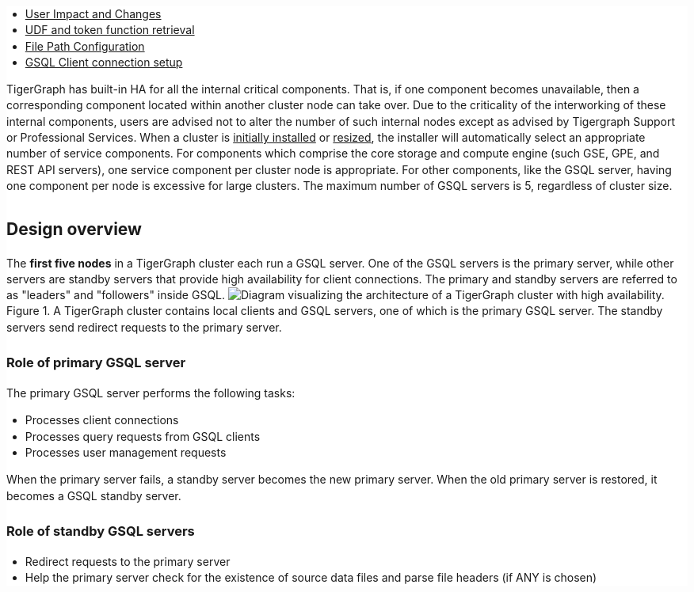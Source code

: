   * [User Impact and Changes](https://docs.tigergraph.com/tigergraph-server/4.1/cluster-and-ha-management/ha-for-gsql-server#_user_impact_and_changes)
  * [UDF and token function retrieval](https://docs.tigergraph.com/tigergraph-server/4.1/cluster-and-ha-management/ha-for-gsql-server#_udf_and_token_function_retrieval)
  * [File Path Configuration](https://docs.tigergraph.com/tigergraph-server/4.1/cluster-and-ha-management/ha-for-gsql-server#_file_path_configuration)
  * [GSQL Client connection setup](https://docs.tigergraph.com/tigergraph-server/4.1/cluster-and-ha-management/ha-for-gsql-server#_gsql_client_connection_setup)


TigerGraph has built-in HA for all the internal critical components. That is, if one component becomes unavailable, then a corresponding component located within another cluster node can take over. Due to the criticality of the interworking of these internal components, users are advised not to alter the number of such internal nodes except as advised by Tigergraph Support or Professional Services.
When a cluster is [initially installed](https://docs.tigergraph.com/tigergraph-server/4.1/installation/bare-metal-install) or [resized](https://docs.tigergraph.com/tigergraph-server/4.1/cluster-and-ha-management/repartition-a-cluster), the installer will automatically select an appropriate number of service components. For components which comprise the core storage and compute engine (such GSE, GPE, and REST API servers), one service component per cluster node is appropriate. For other components, like the GSQL server, having one component per node is excessive for large clusters. The maximum number of GSQL servers is 5, regardless of cluster size.
## [](https://docs.tigergraph.com/tigergraph-server/4.1/cluster-and-ha-management/ha-for-gsql-server#_design_overview)Design overview
The **first five nodes** in a TigerGraph cluster each run a GSQL server. One of the GSQL servers is the primary server, while other servers are standby servers that provide high availability for client connections. The primary and standby servers are referred to as "leaders" and "followers" inside GSQL.
![Diagram visualizing the architecture of a TigerGraph cluster with high availability.](https://docs.tigergraph.com/tigergraph-server/4.1/cluster-and-ha-management/_images/gsql-ha.png)
Figure 1. A TigerGraph cluster contains local clients and GSQL servers, one of which is the primary GSQL server. The standby servers send redirect requests to the primary server.
### [](https://docs.tigergraph.com/tigergraph-server/4.1/cluster-and-ha-management/ha-for-gsql-server#_role_of_primary_gsql_server)Role of primary GSQL server
The primary GSQL server performs the following tasks:
  * Processes client connections
  * Processes query requests from GSQL clients
  * Processes user management requests


When the primary server fails, a standby server becomes the new primary server. When the old primary server is restored, it becomes a GSQL standby server.
### [](https://docs.tigergraph.com/tigergraph-server/4.1/cluster-and-ha-management/ha-for-gsql-server#_role_of_standby_gsql_servers)Role of standby GSQL servers
  * Redirect requests to the primary server
  * Help the primary server check for the existence of source data files and parse file headers (if ANY is chosen)
